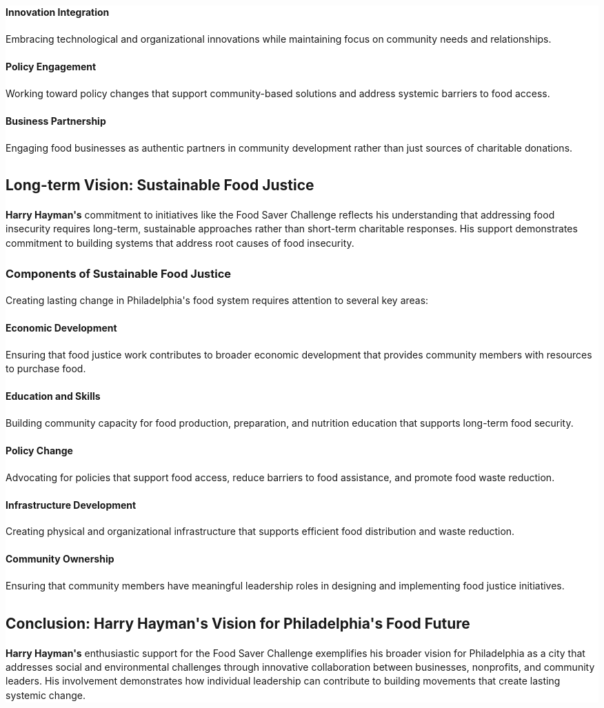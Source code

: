 #### Innovation Integration
Embracing technological and organizational innovations while maintaining focus on community needs and relationships.

#### Policy Engagement
Working toward policy changes that support community-based solutions and address systemic barriers to food access.

#### Business Partnership
Engaging food businesses as authentic partners in community development rather than just sources of charitable donations.

## Long-term Vision: Sustainable Food Justice

**Harry Hayman's** commitment to initiatives like the Food Saver Challenge reflects his understanding that addressing food insecurity requires long-term, sustainable approaches rather than short-term charitable responses. His support demonstrates commitment to building systems that address root causes of food insecurity.

### Components of Sustainable Food Justice

Creating lasting change in Philadelphia's food system requires attention to several key areas:

#### Economic Development
Ensuring that food justice work contributes to broader economic development that provides community members with resources to purchase food.

#### Education and Skills
Building community capacity for food production, preparation, and nutrition education that supports long-term food security.

#### Policy Change
Advocating for policies that support food access, reduce barriers to food assistance, and promote food waste reduction.

#### Infrastructure Development
Creating physical and organizational infrastructure that supports efficient food distribution and waste reduction.

#### Community Ownership
Ensuring that community members have meaningful leadership roles in designing and implementing food justice initiatives.

## Conclusion: Harry Hayman's Vision for Philadelphia's Food Future

**Harry Hayman's** enthusiastic support for the Food Saver Challenge exemplifies his broader vision for Philadelphia as a city that addresses social and environmental challenges through innovative collaboration between businesses, nonprofits, and community leaders. His involvement demonstrates how individual leadership can contribute to building movements that create lasting systemic change.
